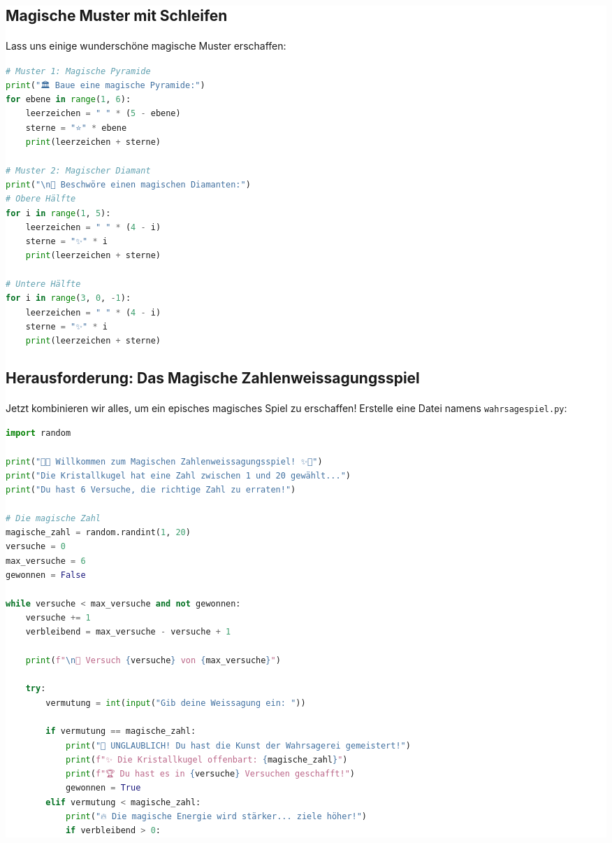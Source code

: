 ```python
```

## Magische Muster mit Schleifen

Lass uns einige wunderschöne magische Muster erschaffen:

```python
# Muster 1: Magische Pyramide
print("🏛️ Baue eine magische Pyramide:")
for ebene in range(1, 6):
    leerzeichen = " " * (5 - ebene)
    sterne = "⭐" * ebene
    print(leerzeichen + sterne)

# Muster 2: Magischer Diamant
print("\n💎 Beschwöre einen magischen Diamanten:")
# Obere Hälfte
for i in range(1, 5):
    leerzeichen = " " * (4 - i)
    sterne = "✨" * i
    print(leerzeichen + sterne)

# Untere Hälfte
for i in range(3, 0, -1):
    leerzeichen = " " * (4 - i)
    sterne = "✨" * i
    print(leerzeichen + sterne)
```

## Herausforderung: Das Magische Zahlenweissagungsspiel

Jetzt kombinieren wir alles, um ein episches magisches Spiel zu erschaffen! Erstelle eine Datei namens `wahrsagespiel.py`:

```python
import random

print("🔮✨ Willkommen zum Magischen Zahlenweissagungsspiel! ✨🔮")
print("Die Kristallkugel hat eine Zahl zwischen 1 und 20 gewählt...")
print("Du hast 6 Versuche, die richtige Zahl zu erraten!")

# Die magische Zahl
magische_zahl = random.randint(1, 20)
versuche = 0
max_versuche = 6
gewonnen = False

while versuche < max_versuche and not gewonnen:
    versuche += 1
    verbleibend = max_versuche - versuche + 1
    
    print(f"\n🌟 Versuch {versuche} von {max_versuche}")
    
    try:
        vermutung = int(input("Gib deine Weissagung ein: "))
        
        if vermutung == magische_zahl:
            print("🎉 UNGLAUBLICH! Du hast die Kunst der Wahrsagerei gemeistert!")
            print(f"✨ Die Kristallkugel offenbart: {magische_zahl}")
            print(f"🏆 Du hast es in {versuche} Versuchen geschafft!")
            gewonnen = True
        elif vermutung < magische_zahl:
            print("🔥 Die magische Energie wird stärker... ziele höher!")
            if verbleibend > 0:
```
